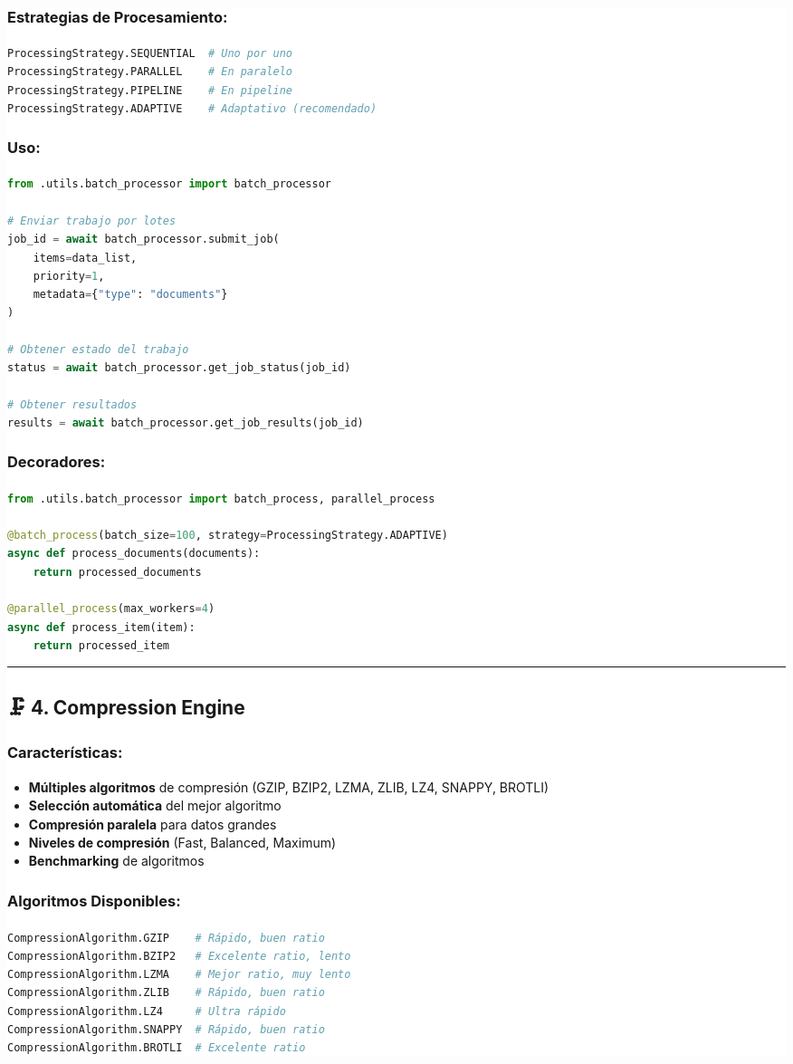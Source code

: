 ### **Estrategias de Procesamiento:**
```python
ProcessingStrategy.SEQUENTIAL  # Uno por uno
ProcessingStrategy.PARALLEL    # En paralelo
ProcessingStrategy.PIPELINE    # En pipeline
ProcessingStrategy.ADAPTIVE    # Adaptativo (recomendado)
```

### **Uso:**
```python
from .utils.batch_processor import batch_processor

# Enviar trabajo por lotes
job_id = await batch_processor.submit_job(
    items=data_list,
    priority=1,
    metadata={"type": "documents"}
)

# Obtener estado del trabajo
status = await batch_processor.get_job_status(job_id)

# Obtener resultados
results = await batch_processor.get_job_results(job_id)
```

### **Decoradores:**
```python
from .utils.batch_processor import batch_process, parallel_process

@batch_process(batch_size=100, strategy=ProcessingStrategy.ADAPTIVE)
async def process_documents(documents):
    return processed_documents

@parallel_process(max_workers=4)
async def process_item(item):
    return processed_item
```

---

## 🗜️ **4. Compression Engine**

### **Características:**
- **Múltiples algoritmos** de compresión (GZIP, BZIP2, LZMA, ZLIB, LZ4, SNAPPY, BROTLI)
- **Selección automática** del mejor algoritmo
- **Compresión paralela** para datos grandes
- **Niveles de compresión** (Fast, Balanced, Maximum)
- **Benchmarking** de algoritmos

### **Algoritmos Disponibles:**
```python
CompressionAlgorithm.GZIP    # Rápido, buen ratio
CompressionAlgorithm.BZIP2   # Excelente ratio, lento
CompressionAlgorithm.LZMA    # Mejor ratio, muy lento
CompressionAlgorithm.ZLIB    # Rápido, buen ratio
CompressionAlgorithm.LZ4     # Ultra rápido
CompressionAlgorithm.SNAPPY  # Rápido, buen ratio
CompressionAlgorithm.BROTLI  # Excelente ratio
```
